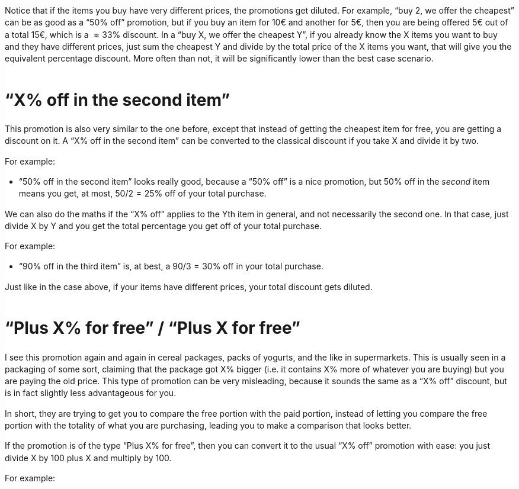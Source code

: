 Notice that if the items you buy have very different prices, the promotions get diluted.
For example, “buy 2, we offer the cheapest” can be as good as a “50% off” promotion, but
if you buy an item for $10$€ and another for $5$€, then you are being offered $5$€ out
of a total $15$€, which is a $\approx 33\%$ discount.
In a “buy X, we offer the cheapest Y”, if you already know the X items you want to buy
and they have different prices, just sum the cheapest Y and divide by the total price of
the X items you want, that will give you the equivalent percentage discount.
More often than not, it will be significantly lower than the best case scenario.


# “X% off in the second item”

This promotion is also very similar to the one before, except that instead of getting the
cheapest item for free, you are getting a discount on it.
A “X% off in the second item” can be converted to the classical discount if you take X
and divide it by two.

For example:

 - “50% off in the second item” looks really good, because a “50% off” is a nice promotion,
but 50% off in the *second* item means you get, at most, $50 / 2 = 25\%$ off of your total purchase.

We can also do the maths if the “X% off” applies to the Yth item in general,
and not necessarily the second one.
In that case, just divide X by Y and you get the total percentage you get off of your total purchase.

For example:

 - “90% off in the third item” is, at best, a $90 / 3 = 30\%$ off in your total purchase.

Just like in the case above, if your items have different prices, your total discount gets diluted.


# “Plus X% for free” / “Plus X for free”

I see this promotion again and again in cereal packages, packs of yogurts, and the like in supermarkets.
This is usually seen in a packaging of some sort, claiming that the package got
X% bigger (i.e. it contains X% more of whatever you are buying) but you are paying the old price.
This type of promotion can be very misleading, because it sounds the same as a “X% off” discount, but is
in fact slightly less advantageous for you.

In short, they are trying to get you to compare the free portion with the paid portion,
instead of letting you compare the free portion with the totality of what you are
purchasing, leading you to make a comparison that looks better.

If the promotion is of the type “Plus X% for free”, then you can convert it to the usual “X% off” promotion
with ease: you just divide X by $100$ plus X and multiply by $100$.

For example:
